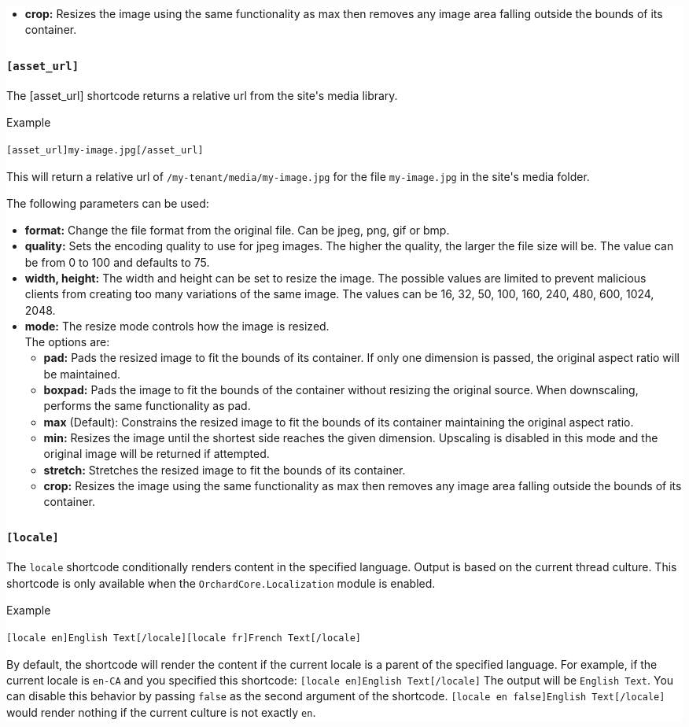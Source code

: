   - **crop:** Resizes the image using the same functionality as max then removes any image area falling outside the bounds of its container.

### `[asset_url]`

The [asset_url] shortcode returns a relative url from the site's media library.

Example

```
[asset_url]my-image.jpg[/asset_url]
```

This will return a relative url of `/my-tenant/media/my-image.jpg` for the file `my-image.jpg` in the site's media folder.

The following parameters can be used:

- **format:** Change the file format from the original file. Can be jpeg, png, gif or bmp.
- **quality:** Sets the encoding quality to use for jpeg images. The higher the quality, the larger the file size will be. The value can be from 0 to 100 and defaults to 75.
- **width, height:** The width and height can be set to resize the image. The possible values are limited to prevent malicious clients from creating too many variations of the same image. The values can be 16, 32, 50, 100, 160, 240, 480, 600, 1024, 2048.
- **mode:** The resize mode controls how the image is resized.  
   The options are:
  - **pad:** Pads the resized image to fit the bounds of its container. If only one dimension is passed, the original aspect ratio will be maintained.
  - **boxpad:** Pads the image to fit the bounds of the container without resizing the original source. When downscaling, performs the same functionality as pad.
  - **max** (Default): Constrains the resized image to fit the bounds of its container maintaining the original aspect ratio.
  - **min:** Resizes the image until the shortest side reaches the given dimension. Upscaling is disabled in this mode and the original image will be returned if attempted.
  - **stretch:** Stretches the resized image to fit the bounds of its container.
  - **crop:** Resizes the image using the same functionality as max then removes any image area falling outside the bounds of its container.

### `[locale]`

The `locale` shortcode conditionally renders content in the specified language. Output is based on the current thread culture.
This shortcode is only available when the `OrchardCore.Localization` module is enabled.

Example

```
[locale en]English Text[/locale][locale fr]French Text[/locale]
```

By default, the shortcode will render the content if the current locale is a parent of the specified language.
For example, if the current locale is `en-CA` and you specified this shortcode: `[locale en]English Text[/locale]` The output will be `English Text`.
You can disable this behavior by passing `false` as the second argument of the shortcode.
`[locale en false]English Text[/locale]` would render nothing if the current culture is not exactly `en`.
